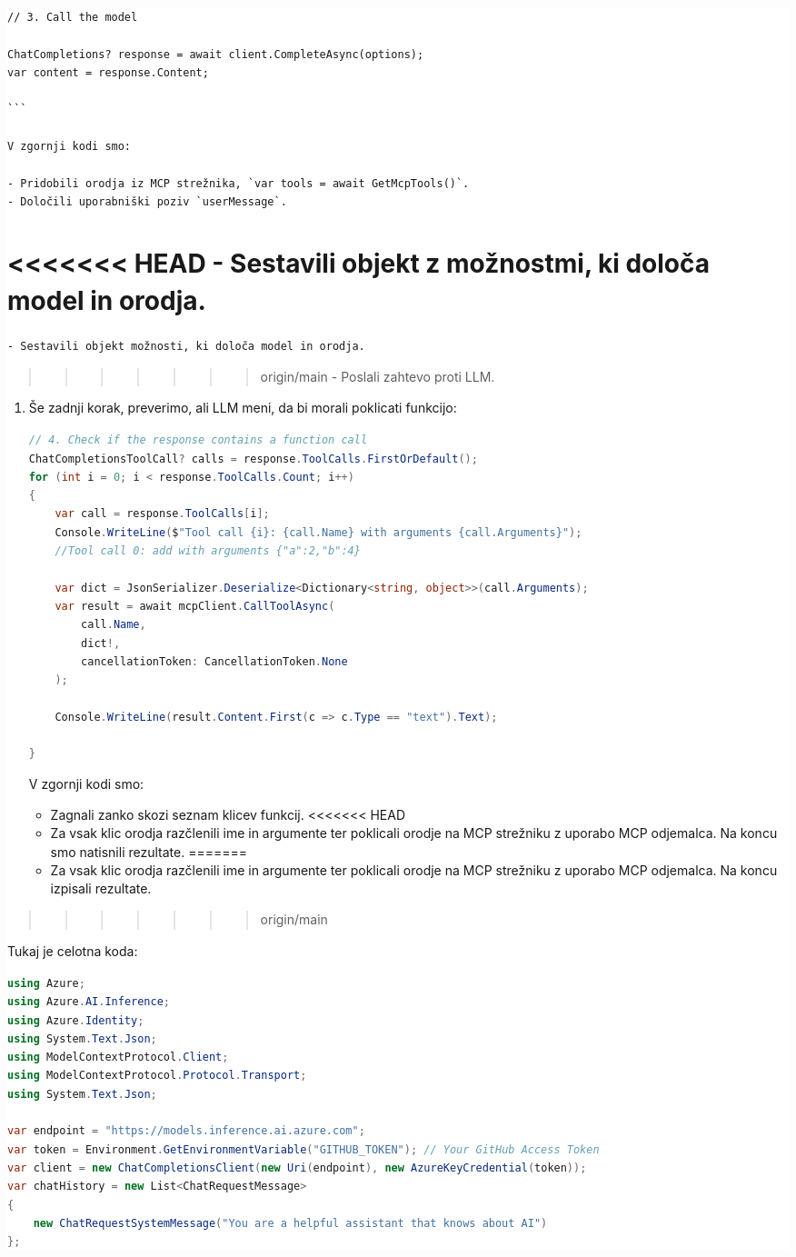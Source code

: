     // 3. Call the model  

    ChatCompletions? response = await client.CompleteAsync(options);
    var content = response.Content;

    ```

    V zgornji kodi smo:

    - Pridobili orodja iz MCP strežnika, `var tools = await GetMcpTools()`.
    - Določili uporabniški poziv `userMessage`.
<<<<<<< HEAD
    - Sestavili objekt z možnostmi, ki določa model in orodja.
=======
    - Sestavili objekt možnosti, ki določa model in orodja.
>>>>>>> origin/main
    - Poslali zahtevo proti LLM.

1. Še zadnji korak, preverimo, ali LLM meni, da bi morali poklicati funkcijo:

    ```csharp
    // 4. Check if the response contains a function call
    ChatCompletionsToolCall? calls = response.ToolCalls.FirstOrDefault();
    for (int i = 0; i < response.ToolCalls.Count; i++)
    {
        var call = response.ToolCalls[i];
        Console.WriteLine($"Tool call {i}: {call.Name} with arguments {call.Arguments}");
        //Tool call 0: add with arguments {"a":2,"b":4}

        var dict = JsonSerializer.Deserialize<Dictionary<string, object>>(call.Arguments);
        var result = await mcpClient.CallToolAsync(
            call.Name,
            dict!,
            cancellationToken: CancellationToken.None
        );

        Console.WriteLine(result.Content.First(c => c.Type == "text").Text);

    }
    ```

    V zgornji kodi smo:

    - Zagnali zanko skozi seznam klicev funkcij.
<<<<<<< HEAD
    - Za vsak klic orodja razčlenili ime in argumente ter poklicali orodje na MCP strežniku z uporabo MCP odjemalca. Na koncu smo natisnili rezultate.
=======
    - Za vsak klic orodja razčlenili ime in argumente ter poklicali orodje na MCP strežniku z uporabo MCP odjemalca. Na koncu izpisali rezultate.
>>>>>>> origin/main

Tukaj je celotna koda:

```csharp
using Azure;
using Azure.AI.Inference;
using Azure.Identity;
using System.Text.Json;
using ModelContextProtocol.Client;
using ModelContextProtocol.Protocol.Transport;
using System.Text.Json;

var endpoint = "https://models.inference.ai.azure.com";
var token = Environment.GetEnvironmentVariable("GITHUB_TOKEN"); // Your GitHub Access Token
var client = new ChatCompletionsClient(new Uri(endpoint), new AzureKeyCredential(token));
var chatHistory = new List<ChatRequestMessage>
{
    new ChatRequestSystemMessage("You are a helpful assistant that knows about AI")
};
```